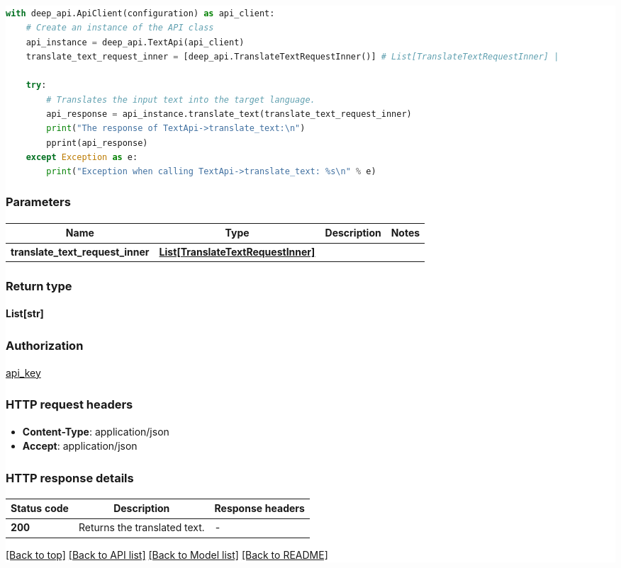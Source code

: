 ```python
with deep_api.ApiClient(configuration) as api_client:
    # Create an instance of the API class
    api_instance = deep_api.TextApi(api_client)
    translate_text_request_inner = [deep_api.TranslateTextRequestInner()] # List[TranslateTextRequestInner] | 

    try:
        # Translates the input text into the target language.
        api_response = api_instance.translate_text(translate_text_request_inner)
        print("The response of TextApi->translate_text:\n")
        pprint(api_response)
    except Exception as e:
        print("Exception when calling TextApi->translate_text: %s\n" % e)
```



### Parameters


Name | Type | Description  | Notes
------------- | ------------- | ------------- | -------------
 **translate_text_request_inner** | [**List[TranslateTextRequestInner]**](TranslateTextRequestInner.md)|  | 

### Return type

**List[str]**

### Authorization

[api_key](../README.md#api_key)

### HTTP request headers

 - **Content-Type**: application/json
 - **Accept**: application/json

### HTTP response details

| Status code | Description | Response headers |
|-------------|-------------|------------------|
**200** | Returns the translated text. |  -  |

[[Back to top]](#) [[Back to API list]](../README.md#documentation-for-api-endpoints) [[Back to Model list]](../README.md#documentation-for-models) [[Back to README]](../README.md)


